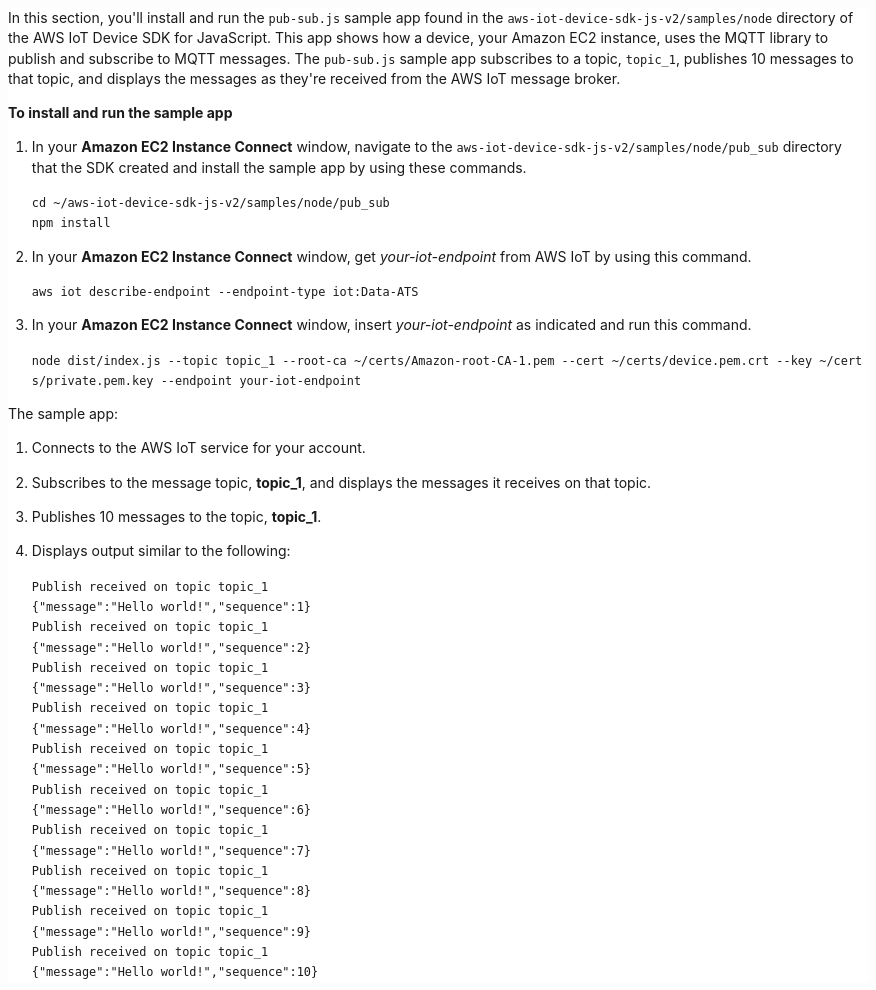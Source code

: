 In this section, you'll install and run the `pub-sub.js` sample app found in the `aws-iot-device-sdk-js-v2/samples/node` directory of the AWS IoT Device SDK for JavaScript\. This app shows how a device, your Amazon EC2 instance, uses the MQTT library to publish and subscribe to MQTT messages\. The `pub-sub.js` sample app subscribes to a topic, `topic_1`, publishes 10 messages to that topic, and displays the messages as they're received from the AWS IoT message broker\.

**To install and run the sample app**

1. In your **Amazon EC2 Instance Connect** window, navigate to the `aws-iot-device-sdk-js-v2/samples/node/pub_sub` directory that the SDK created and install the sample app by using these commands\.

   ```
   cd ~/aws-iot-device-sdk-js-v2/samples/node/pub_sub
   npm install
   ```

1. In your **Amazon EC2 Instance Connect** window, get *your\-iot\-endpoint* from AWS IoT by using this command\.

   ```
   aws iot describe-endpoint --endpoint-type iot:Data-ATS
   ```

1. In your **Amazon EC2 Instance Connect** window, insert *your\-iot\-endpoint* as indicated and run this command\.

   ```
   node dist/index.js --topic topic_1 --root-ca ~/certs/Amazon-root-CA-1.pem --cert ~/certs/device.pem.crt --key ~/certs/private.pem.key --endpoint your-iot-endpoint
   ```

The sample app:

1. Connects to the AWS IoT service for your account\.

1. Subscribes to the message topic, **topic\_1**, and displays the messages it receives on that topic\.

1. Publishes 10 messages to the topic, **topic\_1**\.

1. Displays output similar to the following:

   ```
   Publish received on topic topic_1
   {"message":"Hello world!","sequence":1}
   Publish received on topic topic_1
   {"message":"Hello world!","sequence":2}
   Publish received on topic topic_1
   {"message":"Hello world!","sequence":3}
   Publish received on topic topic_1
   {"message":"Hello world!","sequence":4}
   Publish received on topic topic_1
   {"message":"Hello world!","sequence":5}
   Publish received on topic topic_1
   {"message":"Hello world!","sequence":6}
   Publish received on topic topic_1
   {"message":"Hello world!","sequence":7}
   Publish received on topic topic_1
   {"message":"Hello world!","sequence":8}
   Publish received on topic topic_1
   {"message":"Hello world!","sequence":9}
   Publish received on topic topic_1
   {"message":"Hello world!","sequence":10}
   ```
